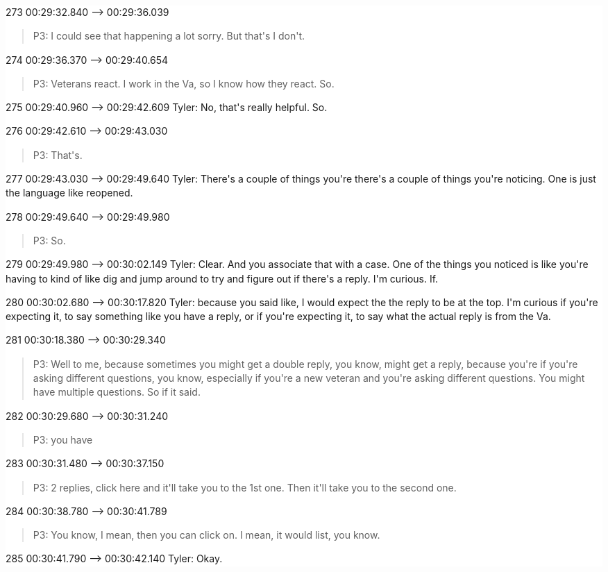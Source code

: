 273
00:29:32.840 --> 00:29:36.039
> P3: I could see that happening a lot sorry. But that's I don't.

274
00:29:36.370 --> 00:29:40.654
> P3: Veterans react. I work in the Va, so I know how they react. So.

275
00:29:40.960 --> 00:29:42.609
Tyler: No, that's really helpful. So.

276
00:29:42.610 --> 00:29:43.030
> P3: That's.

277
00:29:43.030 --> 00:29:49.640
Tyler: There's a couple of things you're there's a couple of things you're noticing. One is just the language like reopened.

278
00:29:49.640 --> 00:29:49.980
> P3: So.

279
00:29:49.980 --> 00:30:02.149
Tyler: Clear. And you associate that with a case. One of the things you noticed is like you're having to kind of like dig and jump around to try and figure out if there's a reply. I'm curious. If.

280
00:30:02.680 --> 00:30:17.820
Tyler: because you said like, I would expect the the reply to be at the top. I'm curious if you're expecting it, to say something like you have a reply, or if you're expecting it, to say what the actual reply is from the Va.

281
00:30:18.380 --> 00:30:29.340
> P3: Well to me, because sometimes you might get a double reply, you know, might get a reply, because you're if you're asking different questions, you know, especially if you're a new veteran and you're asking different questions. You might have multiple questions. So if it said.

282
00:30:29.680 --> 00:30:31.240
> P3: you have

283
00:30:31.480 --> 00:30:37.150
> P3: 2 replies, click here and it'll take you to the 1st one. Then it'll take you to the second one.

284
00:30:38.780 --> 00:30:41.789
> P3: You know, I mean, then you can click on. I mean, it would list, you know.

285
00:30:41.790 --> 00:30:42.140
Tyler: Okay.
